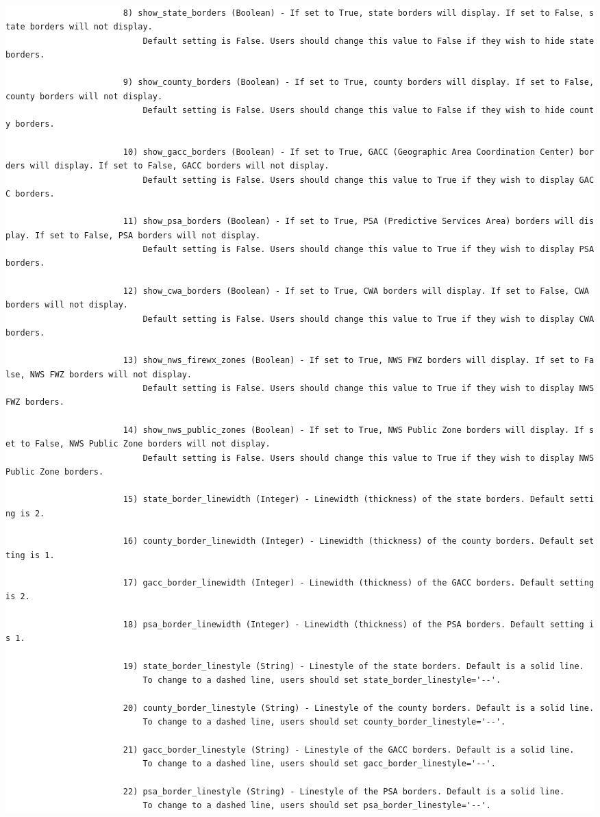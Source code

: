     
                            8) show_state_borders (Boolean) - If set to True, state borders will display. If set to False, state borders will not display. 
                                Default setting is False. Users should change this value to False if they wish to hide state borders. 

                            9) show_county_borders (Boolean) - If set to True, county borders will display. If set to False, county borders will not display. 
                                Default setting is False. Users should change this value to False if they wish to hide county borders. 

                            10) show_gacc_borders (Boolean) - If set to True, GACC (Geographic Area Coordination Center) borders will display. If set to False, GACC borders will not display. 
                                Default setting is False. Users should change this value to True if they wish to display GACC borders. 

                            11) show_psa_borders (Boolean) - If set to True, PSA (Predictive Services Area) borders will display. If set to False, PSA borders will not display. 
                                Default setting is False. Users should change this value to True if they wish to display PSA borders.

                            12) show_cwa_borders (Boolean) - If set to True, CWA borders will display. If set to False, CWA borders will not display. 
                                Default setting is False. Users should change this value to True if they wish to display CWA borders.

                            13) show_nws_firewx_zones (Boolean) - If set to True, NWS FWZ borders will display. If set to False, NWS FWZ borders will not display. 
                                Default setting is False. Users should change this value to True if they wish to display NWS FWZ borders.

                            14) show_nws_public_zones (Boolean) - If set to True, NWS Public Zone borders will display. If set to False, NWS Public Zone borders will not display. 
                                Default setting is False. Users should change this value to True if they wish to display NWS Public Zone borders.

                            15) state_border_linewidth (Integer) - Linewidth (thickness) of the state borders. Default setting is 2. 

                            16) county_border_linewidth (Integer) - Linewidth (thickness) of the county borders. Default setting is 1. 

                            17) gacc_border_linewidth (Integer) - Linewidth (thickness) of the GACC borders. Default setting is 2. 

                            18) psa_border_linewidth (Integer) - Linewidth (thickness) of the PSA borders. Default setting is 1. 

                            19) state_border_linestyle (String) - Linestyle of the state borders. Default is a solid line. 
                                To change to a dashed line, users should set state_border_linestyle='--'. 

                            20) county_border_linestyle (String) - Linestyle of the county borders. Default is a solid line. 
                                To change to a dashed line, users should set county_border_linestyle='--'. 

                            21) gacc_border_linestyle (String) - Linestyle of the GACC borders. Default is a solid line. 
                                To change to a dashed line, users should set gacc_border_linestyle='--'. 

                            22) psa_border_linestyle (String) - Linestyle of the PSA borders. Default is a solid line. 
                                To change to a dashed line, users should set psa_border_linestyle='--'. 

